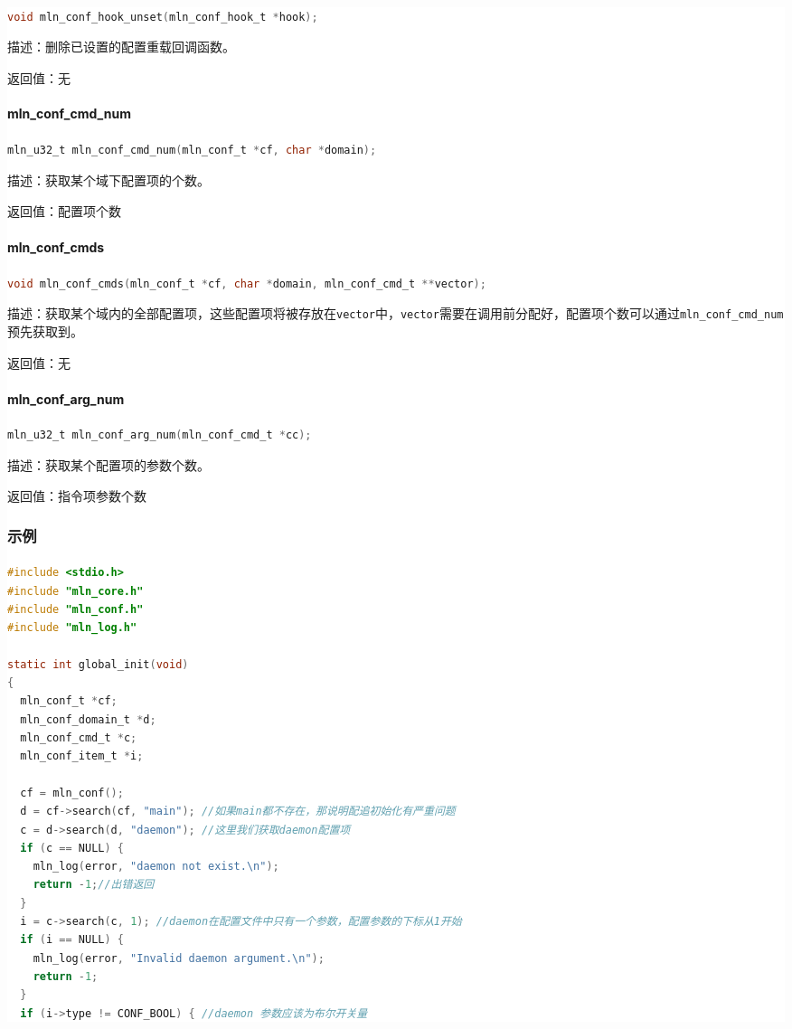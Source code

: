 ```c
void mln_conf_hook_unset(mln_conf_hook_t *hook);
```

描述：删除已设置的配置重载回调函数。

返回值：无



#### mln_conf_cmd_num

```c
mln_u32_t mln_conf_cmd_num(mln_conf_t *cf, char *domain);
```

描述：获取某个域下配置项的个数。

返回值：配置项个数



#### mln_conf_cmds

```c
void mln_conf_cmds(mln_conf_t *cf, char *domain, mln_conf_cmd_t **vector);
```

描述：获取某个域内的全部配置项，这些配置项将被存放在`vector`中，`vector`需要在调用前分配好，配置项个数可以通过`mln_conf_cmd_num`预先获取到。

返回值：无



#### mln_conf_arg_num

```c
mln_u32_t mln_conf_arg_num(mln_conf_cmd_t *cc);
```

描述：获取某个配置项的参数个数。

返回值：指令项参数个数



### 示例

```c
#include <stdio.h>
#include "mln_core.h"
#include "mln_conf.h"
#include "mln_log.h"

static int global_init(void)
{
  mln_conf_t *cf;
  mln_conf_domain_t *d;
  mln_conf_cmd_t *c;
  mln_conf_item_t *i;

  cf = mln_conf();
  d = cf->search(cf, "main"); //如果main都不存在，那说明配追初始化有严重问题
  c = d->search(d, "daemon"); //这里我们获取daemon配置项
  if (c == NULL) {
    mln_log(error, "daemon not exist.\n");
    return -1;//出错返回
  }
  i = c->search(c, 1); //daemon在配置文件中只有一个参数，配置参数的下标从1开始
  if (i == NULL) {
    mln_log(error, "Invalid daemon argument.\n");
    return -1;
  }
  if (i->type != CONF_BOOL) { //daemon 参数应该为布尔开关量
```